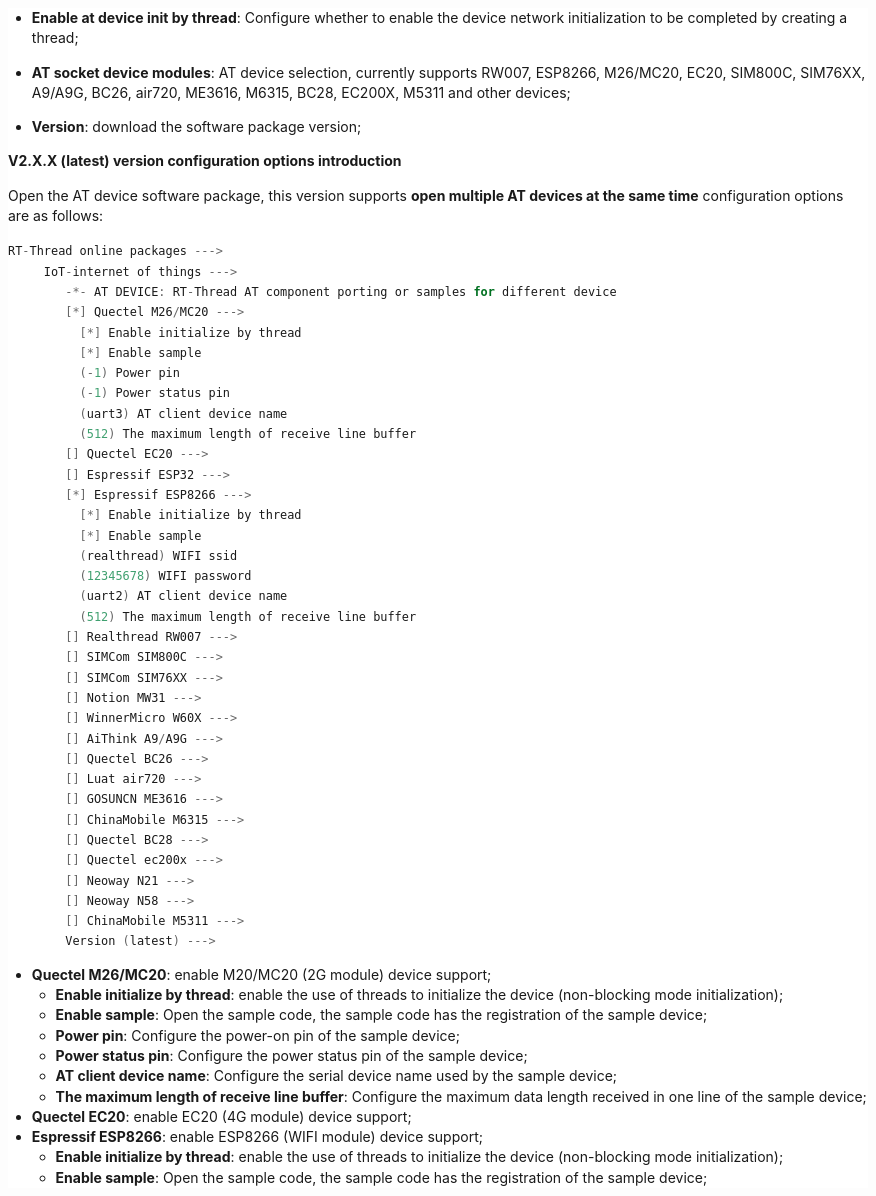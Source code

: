 - **Enable at device init by thread**: Configure whether to enable the device network initialization to be completed by creating a thread;

- **AT socket device modules**: AT device selection, currently supports RW007, ESP8266, M26/MC20, EC20, SIM800C, SIM76XX, A9/A9G, BC26, air720, ME3616, M6315, BC28, EC200X, M5311 and other devices;

- **Version**: download the software package version;

**V2.X.X (latest) version configuration options introduction**

Open the AT device software package, this version supports **open multiple AT devices at the same time** configuration options are as follows:

```c
RT-Thread online packages --->
     IoT-internet of things --->
        -*- AT DEVICE: RT-Thread AT component porting or samples for different device
        [*] Quectel M26/MC20 --->
          [*] Enable initialize by thread
          [*] Enable sample
          (-1) Power pin
          (-1) Power status pin
          (uart3) AT client device name
          (512) The maximum length of receive line buffer
        [] Quectel EC20 --->
        [] Espressif ESP32 --->
        [*] Espressif ESP8266 --->
          [*] Enable initialize by thread
          [*] Enable sample
          (realthread) WIFI ssid
          (12345678) WIFI password
          (uart2) AT client device name
          (512) The maximum length of receive line buffer
        [] Realthread RW007 --->
        [] SIMCom SIM800C --->
        [] SIMCom SIM76XX --->
        [] Notion MW31 --->
        [] WinnerMicro W60X --->
        [] AiThink A9/A9G --->
        [] Quectel BC26 --->
        [] Luat air720 --->
        [] GOSUNCN ME3616 --->
        [] ChinaMobile M6315 --->
        [] Quectel BC28 --->
        [] Quectel ec200x --->
        [] Neoway N21 --->
        [] Neoway N58 --->
        [] ChinaMobile M5311 --->
        Version (latest) --->
```

- **Quectel M26/MC20**: enable M20/MC20 (2G module) device support;
  - **Enable initialize by thread**: enable the use of threads to initialize the device (non-blocking mode initialization);
  - **Enable sample**: Open the sample code, the sample code has the registration of the sample device;
  - **Power pin**: Configure the power-on pin of the sample device;
  - **Power status pin**: Configure the power status pin of the sample device;
  - **AT client device name**: Configure the serial device name used by the sample device;
  - **The maximum length of receive line buffer**: Configure the maximum data length received in one line of the sample device;
- **Quectel EC20**: enable EC20 (4G module) device support;
- **Espressif ESP8266**: enable ESP8266 (WIFI module) device support;
    - **Enable initialize by thread**: enable the use of threads to initialize the device (non-blocking mode initialization);
    - **Enable sample**: Open the sample code, the sample code has the registration of the sample device;